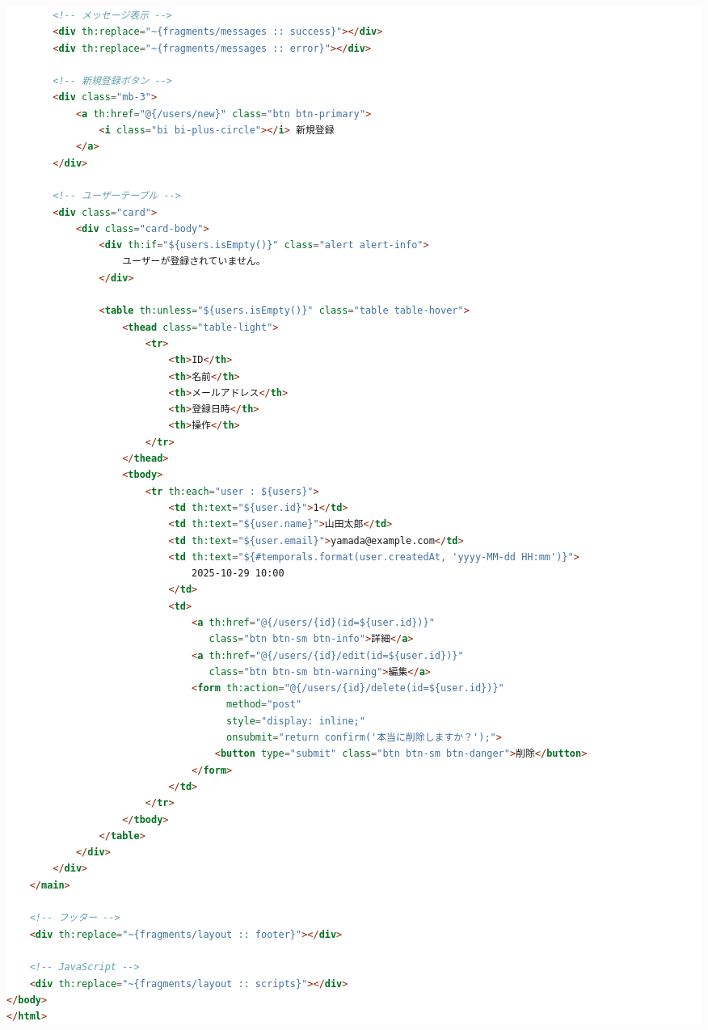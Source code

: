 ```html
        <!-- メッセージ表示 -->
        <div th:replace="~{fragments/messages :: success}"></div>
        <div th:replace="~{fragments/messages :: error}"></div>
        
        <!-- 新規登録ボタン -->
        <div class="mb-3">
            <a th:href="@{/users/new}" class="btn btn-primary">
                <i class="bi bi-plus-circle"></i> 新規登録
            </a>
        </div>
        
        <!-- ユーザーテーブル -->
        <div class="card">
            <div class="card-body">
                <div th:if="${users.isEmpty()}" class="alert alert-info">
                    ユーザーが登録されていません。
                </div>
                
                <table th:unless="${users.isEmpty()}" class="table table-hover">
                    <thead class="table-light">
                        <tr>
                            <th>ID</th>
                            <th>名前</th>
                            <th>メールアドレス</th>
                            <th>登録日時</th>
                            <th>操作</th>
                        </tr>
                    </thead>
                    <tbody>
                        <tr th:each="user : ${users}">
                            <td th:text="${user.id}">1</td>
                            <td th:text="${user.name}">山田太郎</td>
                            <td th:text="${user.email}">yamada@example.com</td>
                            <td th:text="${#temporals.format(user.createdAt, 'yyyy-MM-dd HH:mm')}">
                                2025-10-29 10:00
                            </td>
                            <td>
                                <a th:href="@{/users/{id}(id=${user.id})}" 
                                   class="btn btn-sm btn-info">詳細</a>
                                <a th:href="@{/users/{id}/edit(id=${user.id})}" 
                                   class="btn btn-sm btn-warning">編集</a>
                                <form th:action="@{/users/{id}/delete(id=${user.id})}" 
                                      method="post" 
                                      style="display: inline;"
                                      onsubmit="return confirm('本当に削除しますか？');">
                                    <button type="submit" class="btn btn-sm btn-danger">削除</button>
                                </form>
                            </td>
                        </tr>
                    </tbody>
                </table>
            </div>
        </div>
    </main>
    
    <!-- フッター -->
    <div th:replace="~{fragments/layout :: footer}"></div>
    
    <!-- JavaScript -->
    <div th:replace="~{fragments/layout :: scripts}"></div>
</body>
</html>
```